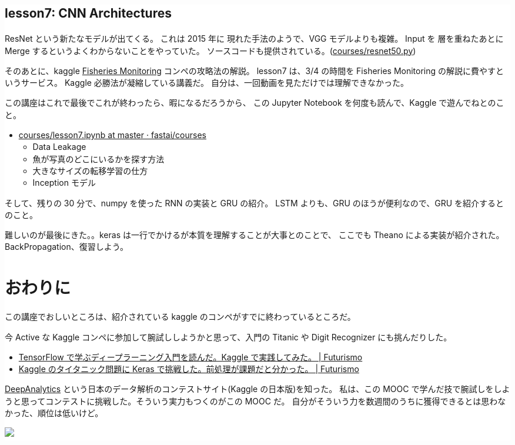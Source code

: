 lesson7: CNN Architectures
--------------------------

ResNet という新たなモデルが出てくる。 これは 2015 年に
現れた手法のようで、VGG モデルよりも複雑。 Input を 層を重ねたあとに
Merge するというよくわからないことをやっていた。
ソースコードも提供されている。([courses/resnet50.py](https://github.com/fastai/courses/blob/master/deeplearning1/nbs/resnet50.py))

そのあとに、kaggle [Fisheries
Monitoring](https://www.kaggle.com/c/the-nature-conservancy-fisheries-monitoring)
コンペの攻略法の解説。 lesson7 は、3/4 の時間を Fisheries Monitoring
の解説に費やすというサービス。 Kaggle 必勝法が凝縮している講義だ。
自分は、一回動画を見ただけでは理解できなかった。

この講座はこれで最後でこれが終わったら、暇になるだろうから、 この
Jupyter Notebook を何度も読んで、Kaggle で遊んでねとのこと。

-   [courses/lesson7.ipynb at master ·
    fastai/courses](https://github.com/fastai/courses/blob/master/deeplearning1/nbs/lesson7.ipynb)
    -   Data Leakage
    -   魚が写真のどこにいるかを探す方法
    -   大きなサイズの転移学習の仕方
    -   Inception モデル

そして、残りの 30 分で、numpy を使った RNN の実装と GRU の紹介。 LSTM
よりも、GRU のほうが便利なので、GRU を紹介するとのこと。

難しいのが最後にきた。。keras
は一行でかけるが本質を理解することが大事とのことで、 ここでも Theano
による実装が紹介された。BackPropagation、復習しよう。

おわりに
========

この講座でおしいところは、紹介されている kaggle
のコンペがすでに終わっているところだ。

今 Active な Kaggle コンペに参加して腕試ししようかと思って、入門の
Titanic や Digit Recognizer にも挑んだりした。

-   [TensorFlow で学ぶディープラーニング入門を読んだ。Kaggle
    で実践してみた。 | Futurismo](https://futurismo.biz/archives/6274)
-   [Kaggle のタイタニック問題に Keras
    で挑戦した。前処理が課題だと分かった。 |
    Futurismo](https://futurismo.biz/archives/6296)

[DeepAnalytics](https://deepanalytics.jp/)
という日本のデータ解析のコンテストサイト(Kaggle の日本版)を知った。
私は、この MOOC
で学んだ技で腕試しをしようと思ってコンテストに挑戦した。そういう実力もつくのがこの
MOOC だ。
自分がそういう力を数週間のうちに獲得できるとは思わなかった、順位は低いけど。

![](./../img/2017-05-17-193748_769x286_scrot.png)
